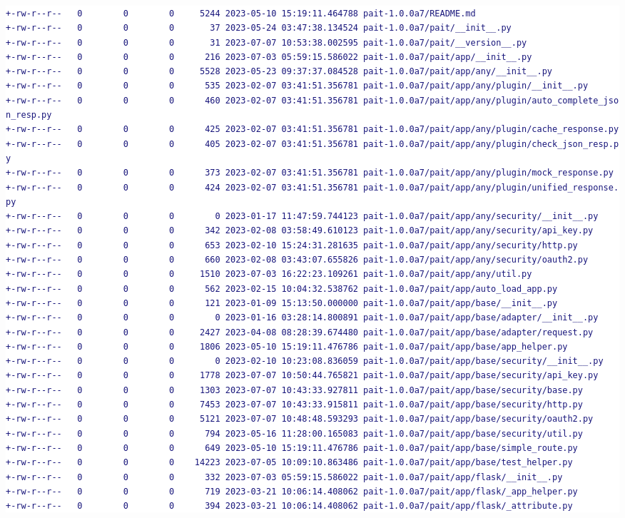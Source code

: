 ```diff
+-rw-r--r--   0        0        0     5244 2023-05-10 15:19:11.464788 pait-1.0.0a7/README.md
+-rw-r--r--   0        0        0       37 2023-05-24 03:47:38.134524 pait-1.0.0a7/pait/__init__.py
+-rw-r--r--   0        0        0       31 2023-07-07 10:53:38.002595 pait-1.0.0a7/pait/__version__.py
+-rw-r--r--   0        0        0      216 2023-07-03 05:59:15.586022 pait-1.0.0a7/pait/app/__init__.py
+-rw-r--r--   0        0        0     5528 2023-05-23 09:37:37.084528 pait-1.0.0a7/pait/app/any/__init__.py
+-rw-r--r--   0        0        0      535 2023-02-07 03:41:51.356781 pait-1.0.0a7/pait/app/any/plugin/__init__.py
+-rw-r--r--   0        0        0      460 2023-02-07 03:41:51.356781 pait-1.0.0a7/pait/app/any/plugin/auto_complete_json_resp.py
+-rw-r--r--   0        0        0      425 2023-02-07 03:41:51.356781 pait-1.0.0a7/pait/app/any/plugin/cache_response.py
+-rw-r--r--   0        0        0      405 2023-02-07 03:41:51.356781 pait-1.0.0a7/pait/app/any/plugin/check_json_resp.py
+-rw-r--r--   0        0        0      373 2023-02-07 03:41:51.356781 pait-1.0.0a7/pait/app/any/plugin/mock_response.py
+-rw-r--r--   0        0        0      424 2023-02-07 03:41:51.356781 pait-1.0.0a7/pait/app/any/plugin/unified_response.py
+-rw-r--r--   0        0        0        0 2023-01-17 11:47:59.744123 pait-1.0.0a7/pait/app/any/security/__init__.py
+-rw-r--r--   0        0        0      342 2023-02-08 03:58:49.610123 pait-1.0.0a7/pait/app/any/security/api_key.py
+-rw-r--r--   0        0        0      653 2023-02-10 15:24:31.281635 pait-1.0.0a7/pait/app/any/security/http.py
+-rw-r--r--   0        0        0      660 2023-02-08 03:43:07.655826 pait-1.0.0a7/pait/app/any/security/oauth2.py
+-rw-r--r--   0        0        0     1510 2023-07-03 16:22:23.109261 pait-1.0.0a7/pait/app/any/util.py
+-rw-r--r--   0        0        0      562 2023-02-15 10:04:32.538762 pait-1.0.0a7/pait/app/auto_load_app.py
+-rw-r--r--   0        0        0      121 2023-01-09 15:13:50.000000 pait-1.0.0a7/pait/app/base/__init__.py
+-rw-r--r--   0        0        0        0 2023-01-16 03:28:14.800891 pait-1.0.0a7/pait/app/base/adapter/__init__.py
+-rw-r--r--   0        0        0     2427 2023-04-08 08:28:39.674480 pait-1.0.0a7/pait/app/base/adapter/request.py
+-rw-r--r--   0        0        0     1806 2023-05-10 15:19:11.476786 pait-1.0.0a7/pait/app/base/app_helper.py
+-rw-r--r--   0        0        0        0 2023-02-10 10:23:08.836059 pait-1.0.0a7/pait/app/base/security/__init__.py
+-rw-r--r--   0        0        0     1778 2023-07-07 10:50:44.765821 pait-1.0.0a7/pait/app/base/security/api_key.py
+-rw-r--r--   0        0        0     1303 2023-07-07 10:43:33.927811 pait-1.0.0a7/pait/app/base/security/base.py
+-rw-r--r--   0        0        0     7453 2023-07-07 10:43:33.915811 pait-1.0.0a7/pait/app/base/security/http.py
+-rw-r--r--   0        0        0     5121 2023-07-07 10:48:48.593293 pait-1.0.0a7/pait/app/base/security/oauth2.py
+-rw-r--r--   0        0        0      794 2023-05-16 11:28:00.165083 pait-1.0.0a7/pait/app/base/security/util.py
+-rw-r--r--   0        0        0      649 2023-05-10 15:19:11.476786 pait-1.0.0a7/pait/app/base/simple_route.py
+-rw-r--r--   0        0        0    14223 2023-07-05 10:09:10.863486 pait-1.0.0a7/pait/app/base/test_helper.py
+-rw-r--r--   0        0        0      332 2023-07-03 05:59:15.586022 pait-1.0.0a7/pait/app/flask/__init__.py
+-rw-r--r--   0        0        0      719 2023-03-21 10:06:14.408062 pait-1.0.0a7/pait/app/flask/_app_helper.py
+-rw-r--r--   0        0        0      394 2023-03-21 10:06:14.408062 pait-1.0.0a7/pait/app/flask/_attribute.py
```
